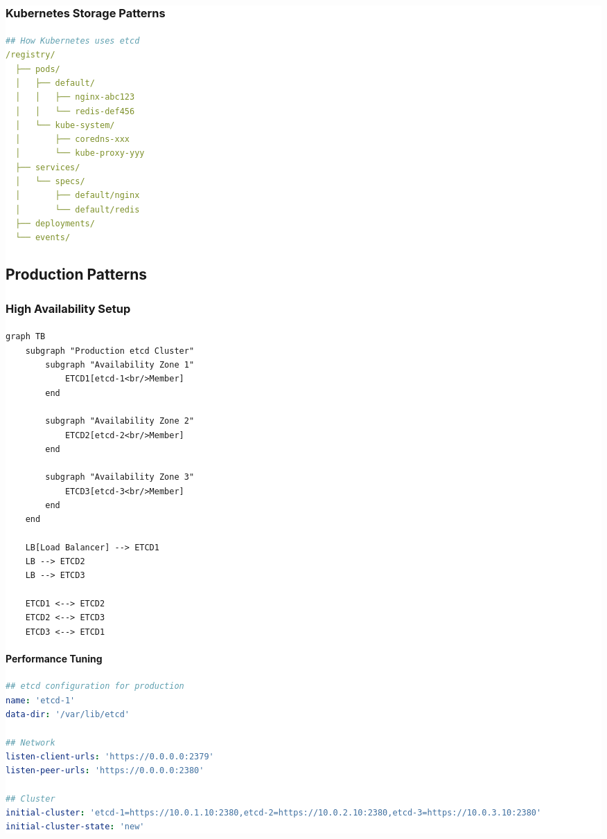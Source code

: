 ### Kubernetes Storage Patterns

```yaml
## How Kubernetes uses etcd
/registry/
  ├── pods/
  │   ├── default/
  │   │   ├── nginx-abc123
  │   │   └── redis-def456
  │   └── kube-system/
  │       ├── coredns-xxx
  │       └── kube-proxy-yyy
  ├── services/
  │   └── specs/
  │       ├── default/nginx
  │       └── default/redis
  ├── deployments/
  └── events/
```

## Production Patterns

### High Availability Setup

```mermaid
graph TB
    subgraph "Production etcd Cluster"
        subgraph "Availability Zone 1"
            ETCD1[etcd-1<br/>Member]
        end
        
        subgraph "Availability Zone 2"
            ETCD2[etcd-2<br/>Member]
        end
        
        subgraph "Availability Zone 3"
            ETCD3[etcd-3<br/>Member]
        end
    end
    
    LB[Load Balancer] --> ETCD1
    LB --> ETCD2
    LB --> ETCD3
    
    ETCD1 <--> ETCD2
    ETCD2 <--> ETCD3
    ETCD3 <--> ETCD1
```

#### Performance Tuning

```yaml
## etcd configuration for production
name: 'etcd-1'
data-dir: '/var/lib/etcd'

## Network
listen-client-urls: 'https://0.0.0.0:2379'
listen-peer-urls: 'https://0.0.0.0:2380'

## Cluster
initial-cluster: 'etcd-1=https://10.0.1.10:2380,etcd-2=https://10.0.2.10:2380,etcd-3=https://10.0.3.10:2380'
initial-cluster-state: 'new'
```